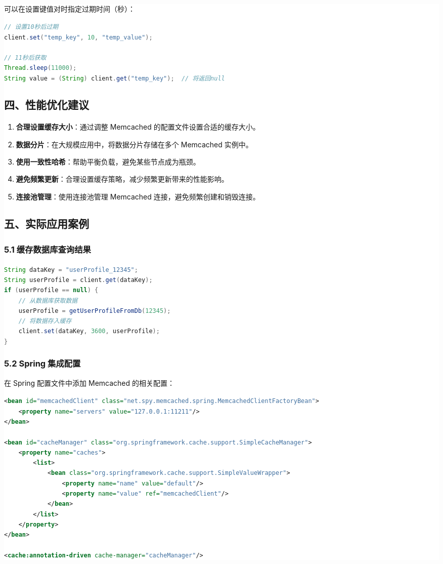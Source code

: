 可以在设置键值对时指定过期时间（秒）：

```java
// 设置10秒后过期
client.set("temp_key", 10, "temp_value");

// 11秒后获取
Thread.sleep(11000);
String value = (String) client.get("temp_key");  // 将返回null
```

## 四、性能优化建议

1. **合理设置缓存大小**：通过调整 Memcached 的配置文件设置合适的缓存大小。

2. **数据分片**：在大规模应用中，将数据分片存储在多个 Memcached 实例中。

3. **使用一致性哈希**：帮助平衡负载，避免某些节点成为瓶颈。

4. **避免频繁更新**：合理设置缓存策略，减少频繁更新带来的性能影响。

5. **连接池管理**：使用连接池管理 Memcached 连接，避免频繁创建和销毁连接。

## 五、实际应用案例

### 5.1 缓存数据库查询结果

```java
String dataKey = "userProfile_12345";
String userProfile = client.get(dataKey);
if (userProfile == null) {
    // 从数据库获取数据
    userProfile = getUserProfileFromDb(12345);
    // 将数据存入缓存
    client.set(dataKey, 3600, userProfile);
}
```

### 5.2 Spring 集成配置

在 Spring 配置文件中添加 Memcached 的相关配置：

```xml
<bean id="memcachedClient" class="net.spy.memcached.spring.MemcachedClientFactoryBean">
    <property name="servers" value="127.0.0.1:11211"/>
</bean>

<bean id="cacheManager" class="org.springframework.cache.support.SimpleCacheManager">
    <property name="caches">
        <list>
            <bean class="org.springframework.cache.support.SimpleValueWrapper">
                <property name="name" value="default"/>
                <property name="value" ref="memcachedClient"/>
            </bean>
        </list>
    </property>
</bean>

<cache:annotation-driven cache-manager="cacheManager"/>
```
